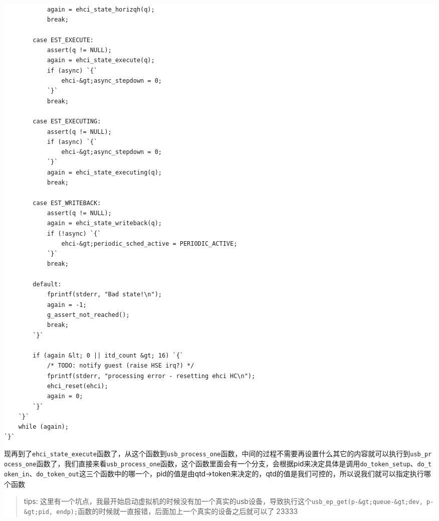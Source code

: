 ```
            again = ehci_state_horizqh(q);
            break;

        case EST_EXECUTE:
            assert(q != NULL);
            again = ehci_state_execute(q);
            if (async) `{`
                ehci-&gt;async_stepdown = 0;
            `}`
            break;

        case EST_EXECUTING:
            assert(q != NULL);
            if (async) `{`
                ehci-&gt;async_stepdown = 0;
            `}`
            again = ehci_state_executing(q);
            break;

        case EST_WRITEBACK:
            assert(q != NULL);
            again = ehci_state_writeback(q);
            if (!async) `{`
                ehci-&gt;periodic_sched_active = PERIODIC_ACTIVE;
            `}`
            break;

        default:
            fprintf(stderr, "Bad state!\n");
            again = -1;
            g_assert_not_reached();
            break;
        `}`

        if (again &lt; 0 || itd_count &gt; 16) `{`
            /* TODO: notify guest (raise HSE irq?) */
            fprintf(stderr, "processing error - resetting ehci HC\n");
            ehci_reset(ehci);
            again = 0;
        `}`
    `}`
    while (again);
`}`
```

现再到了`ehci_state_execute`函数了，从这个函数到`usb_process_one`函数，中间的过程不需要再设置什么其它的内容就可以执行到`usb_process_one`函数了，我们直接来看`usb_process_one`函数，这个函数里面会有一个分支，会根据pid来决定具体是调用`do_token_setup`、`do_token_in`、`do_token_out`这三个函数中的哪一个，pid的值是由qtd-&gt;token来决定的，qtd的值是我们可控的，所以说我们就可以指定执行哪个函数

> tips:
这里有一个坑点，我最开始启动虚拟机的时候没有加一个真实的usb设备，导致执行这个`usb_ep_get(p-&gt;queue-&gt;dev, p-&gt;pid, endp);`函数的时候就一直报错，后面加上一个真实的设备之后就可以了 23333
